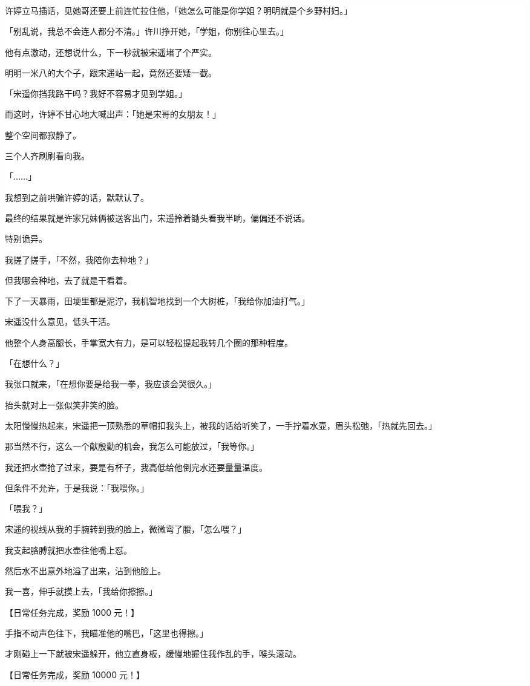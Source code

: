 许婷立马插话，见她哥还要上前连忙拉住他，「她怎么可能是你学姐？明明就是个乡野村妇。」

「别乱说，我总不会连人都分不清。」许川挣开她，「学姐，你别往心里去。」

他有点激动，还想说什么，下一秒就被宋遥堵了个严实。

明明一米八的大个子，跟宋遥站一起，竟然还要矮一截。

「宋遥你挡我路干吗？我好不容易才见到学姐。」

而这时，许婷不甘心地大喊出声：「她是宋哥的女朋友！」

整个空间都寂静了。

三个人齐刷刷看向我。

「……」

我想到之前哄骗许婷的话，默默认了。

最终的结果就是许家兄妹俩被送客出门，宋遥拎着锄头看我半晌，偏偏还不说话。

特别诡异。

我搓了搓手，「不然，我陪你去种地？」

但我哪会种地，去了就是干看着。

下了一天暴雨，田埂里都是泥泞，我机智地找到一个大树桩，「我给你加油打气。」

宋遥没什么意见，低头干活。

他整个人身高腿长，手掌宽大有力，是可以轻松提起我转几个圈的那种程度。

「在想什么？」

我张口就来，「在想你要是给我一拳，我应该会哭很久。」

抬头就对上一张似笑非笑的脸。

太阳慢慢热起来，宋遥把一顶熟悉的草帽扣我头上，被我的话给听笑了，一手拧着水壶，眉头松弛，「热就先回去。」

那当然不行，这么一个献殷勤的机会，我怎么可能放过，「我等你。」

我还把水壶抢了过来，要是有杯子，我高低给他倒完水还要量量温度。

但条件不允许，于是我说：「我喂你。」

「喂我？」

宋遥的视线从我的手腕转到我的脸上，微微弯了腰，「怎么喂？」

我支起胳膊就把水壶往他嘴上怼。

然后水不出意外地溢了出来，沾到他脸上。

我一喜，伸手就摸上去，「我给你擦擦。」

【日常任务完成，奖励 1000 元！】

手指不动声色往下，我瞄准他的嘴巴，「这里也得擦。」

才刚碰上一下就被宋遥躲开，他立直身板，缓慢地握住我作乱的手，喉头滚动。

【日常任务完成，奖励 10000 元！】
